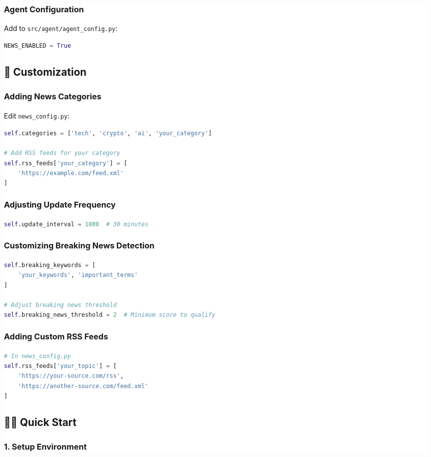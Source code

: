 ### Agent Configuration

Add to `src/agent/agent_config.py`:

```python
NEWS_ENABLED = True
```

## 🔧 Customization

### Adding News Categories

Edit `news_config.py`:

```python
self.categories = ['tech', 'crypto', 'ai', 'your_category']

# Add RSS feeds for your category
self.rss_feeds['your_category'] = [
    'https://example.com/feed.xml'
]
```

### Adjusting Update Frequency

```python
self.update_interval = 1800  # 30 minutes
```

### Customizing Breaking News Detection

```python
self.breaking_keywords = [
    'your_keywords', 'important_terms'
]

# Adjust breaking news threshold
self.breaking_news_threshold = 2  # Minimum score to qualify
```

### Adding Custom RSS Feeds

```python
# In news_config.py
self.rss_feeds['your_topic'] = [
    'https://your-source.com/rss',
    'https://another-source.com/feed.xml'
]
```

## 🏃‍♂️ Quick Start

### 1. Setup Environment
